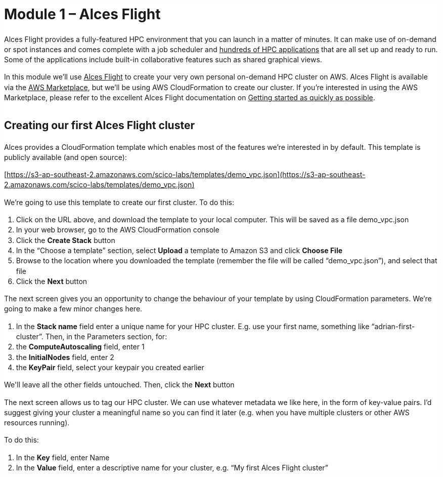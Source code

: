 <a name="alces-flight"></a>
# Module 1 – Alces Flight

Alces Flight provides a fully-featured HPC environment that you can launch in a matter of minutes. It can make use of on-demand or spot instances and comes complete with a job scheduler and [hundreds of HPC applications](http://docs.alces-flight.com/en/latest/apps/gridware.html) that are all set up and ready to run. Some of the applications include built-in collaborative features such as shared graphical views.

In this module we’ll use [Alces Flight](http://alces-flight.com/) to create your very own personal on-demand HPC cluster on AWS. Alces Flight is available via the [AWS Marketplace](https://aws.amazon.com/marketplace), but we’ll be using AWS CloudFormation to create our cluster. If you’re interested in using the AWS Marketplace, please refer to the excellent Alces Flight documentation on [Getting started as quickly as possible](http://docs.alces-flight.com/en/stable/).


## Creating our first Alces Flight cluster

Alces provides a CloudFormation template which enables most of the features we’re interested in by default. This template is publicly available (and open source):

[https://s3-ap-southeast-2.amazonaws.com/scico-labs/templates/demo_vpc.json](https://s3-ap-southeast-2.amazonaws.com/scico-labs/templates/demo_vpc.json)

We’re going to use this template to create our first cluster. To do this:

1. Click on the URL above, and download the template to your local computer. This will be saved as a file demo_vpc.json
2. In your web browser, go to the AWS CloudFormation console
3. Click the **Create Stack** button
4. In the “Choose a template” section, select **Upload** a template to Amazon S3 and click **Choose File**
5. Browse to the location where you downloaded the template (remember the file will be called “demo_vpc.json”), and select that file
6. Click the **Next** button

The next screen gives you an opportunity to change the behaviour of your template by using CloudFormation parameters. We’re going to make a few minor changes here.

1. In the **Stack name** field enter a unique name for your HPC cluster. E.g. use your first name, something like “adrian-first-cluster”. Then, in the Parameters section, for:
2. the **ComputeAutoscaling** field, enter 1
3. the **InitialNodes** field, enter 2
4. the **KeyPair** field, select your keypair you created earlier

We'll leave all the other fields untouched. Then, click the **Next** button

The next screen allows us to tag our HPC cluster. We can use whatever metadata we like here, in the form of key-value pairs. I’d suggest giving your cluster a meaningful name so you can find it later (e.g. when you have multiple clusters or other AWS resources running).

To do this:

1. In the **Key** field, enter Name
2. In the **Value** field, enter a descriptive name for your cluster, e.g. “My first Alces Flight cluster”
